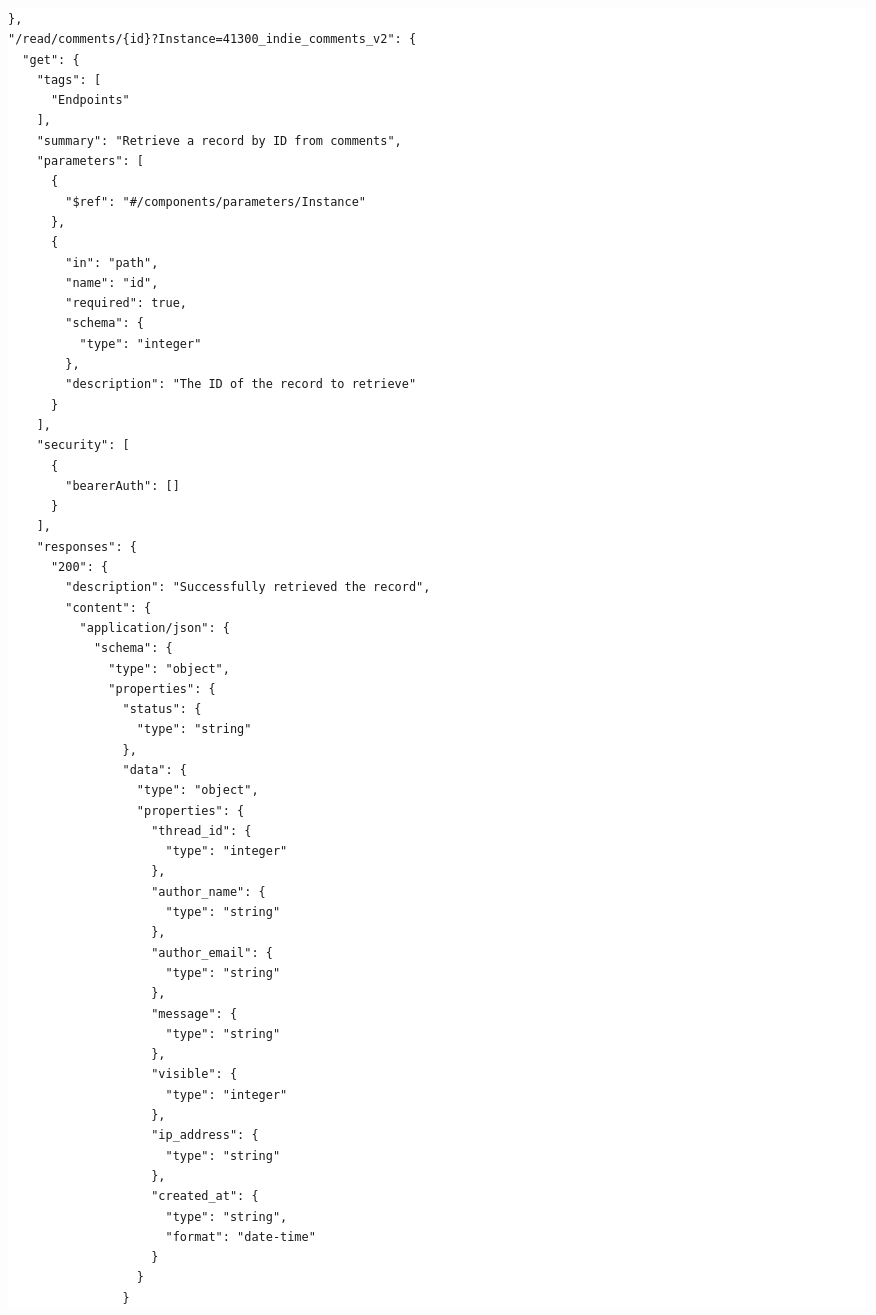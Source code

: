     },
    "/read/comments/{id}?Instance=41300_indie_comments_v2": {
      "get": {
        "tags": [
          "Endpoints"
        ],
        "summary": "Retrieve a record by ID from comments",
        "parameters": [
          {
            "$ref": "#/components/parameters/Instance"
          },
          {
            "in": "path",
            "name": "id",
            "required": true,
            "schema": {
              "type": "integer"
            },
            "description": "The ID of the record to retrieve"
          }
        ],
        "security": [
          {
            "bearerAuth": []
          }
        ],
        "responses": {
          "200": {
            "description": "Successfully retrieved the record",
            "content": {
              "application/json": {
                "schema": {
                  "type": "object",
                  "properties": {
                    "status": {
                      "type": "string"
                    },
                    "data": {
                      "type": "object",
                      "properties": {
                        "thread_id": {
                          "type": "integer"
                        },
                        "author_name": {
                          "type": "string"
                        },
                        "author_email": {
                          "type": "string"
                        },
                        "message": {
                          "type": "string"
                        },
                        "visible": {
                          "type": "integer"
                        },
                        "ip_address": {
                          "type": "string"
                        },
                        "created_at": {
                          "type": "string",
                          "format": "date-time"
                        }
                      }
                    }